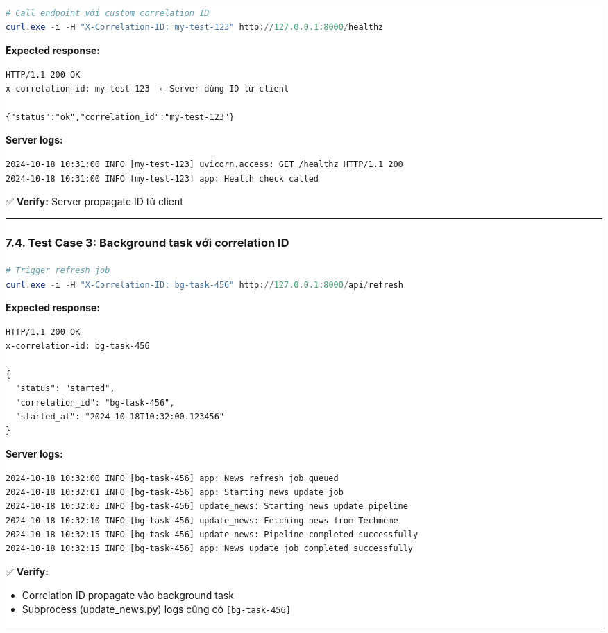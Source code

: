 ```powershell
# Call endpoint với custom correlation ID
curl.exe -i -H "X-Correlation-ID: my-test-123" http://127.0.0.1:8000/healthz
```

**Expected response:**

```
HTTP/1.1 200 OK
x-correlation-id: my-test-123  ← Server dùng ID từ client

{"status":"ok","correlation_id":"my-test-123"}
```

**Server logs:**

```
2024-10-18 10:31:00 INFO [my-test-123] uvicorn.access: GET /healthz HTTP/1.1 200
2024-10-18 10:31:00 INFO [my-test-123] app: Health check called
```

✅ **Verify:** Server propagate ID từ client

---

### 7.4. Test Case 3: Background task với correlation ID

```powershell
# Trigger refresh job
curl.exe -i -H "X-Correlation-ID: bg-task-456" http://127.0.0.1:8000/api/refresh
```

**Expected response:**

```
HTTP/1.1 200 OK
x-correlation-id: bg-task-456

{
  "status": "started",
  "correlation_id": "bg-task-456",
  "started_at": "2024-10-18T10:32:00.123456"
}
```

**Server logs:**

```
2024-10-18 10:32:00 INFO [bg-task-456] app: News refresh job queued
2024-10-18 10:32:01 INFO [bg-task-456] app: Starting news update job
2024-10-18 10:32:05 INFO [bg-task-456] update_news: Starting news update pipeline
2024-10-18 10:32:10 INFO [bg-task-456] update_news: Fetching news from Techmeme
2024-10-18 10:32:15 INFO [bg-task-456] update_news: Pipeline completed successfully
2024-10-18 10:32:15 INFO [bg-task-456] app: News update job completed successfully
```

✅ **Verify:**

- Correlation ID propagate vào background task
- Subprocess (update_news.py) logs cũng có `[bg-task-456]`

---